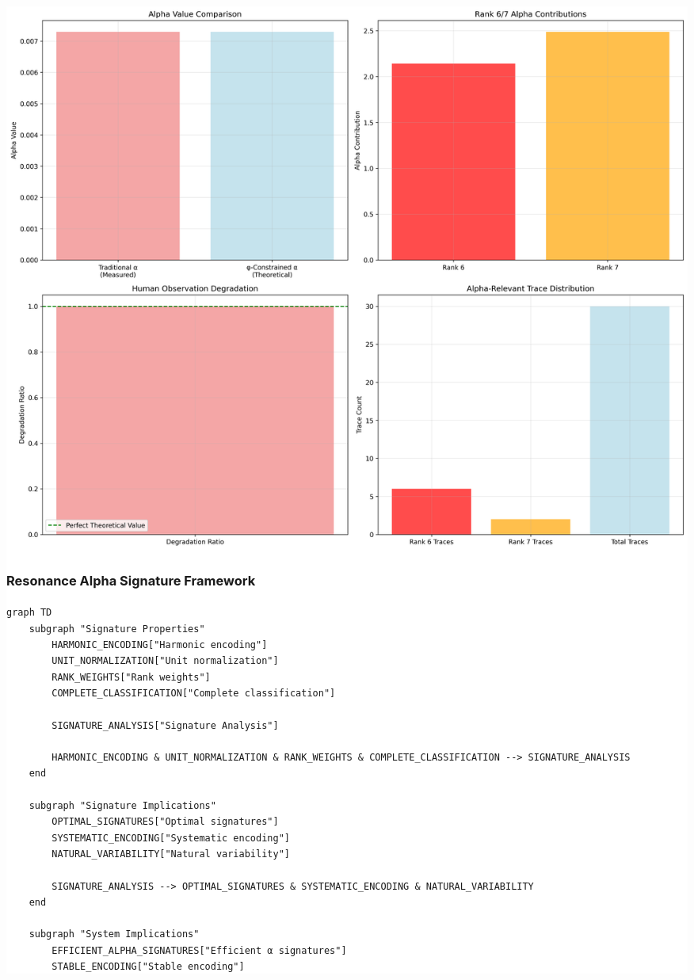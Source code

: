 ![Domain Analysis](chapter-082-alpha-collapse-domains.png)

### Resonance Alpha Signature Framework

```mermaid
graph TD
    subgraph "Signature Properties"
        HARMONIC_ENCODING["Harmonic encoding"]
        UNIT_NORMALIZATION["Unit normalization"]
        RANK_WEIGHTS["Rank weights"]
        COMPLETE_CLASSIFICATION["Complete classification"]
        
        SIGNATURE_ANALYSIS["Signature Analysis"]
        
        HARMONIC_ENCODING & UNIT_NORMALIZATION & RANK_WEIGHTS & COMPLETE_CLASSIFICATION --> SIGNATURE_ANALYSIS
    end
    
    subgraph "Signature Implications"
        OPTIMAL_SIGNATURES["Optimal signatures"]
        SYSTEMATIC_ENCODING["Systematic encoding"]
        NATURAL_VARIABILITY["Natural variability"]
        
        SIGNATURE_ANALYSIS --> OPTIMAL_SIGNATURES & SYSTEMATIC_ENCODING & NATURAL_VARIABILITY
    end
    
    subgraph "System Implications"
        EFFICIENT_ALPHA_SIGNATURES["Efficient α signatures"]
        STABLE_ENCODING["Stable encoding"]
```